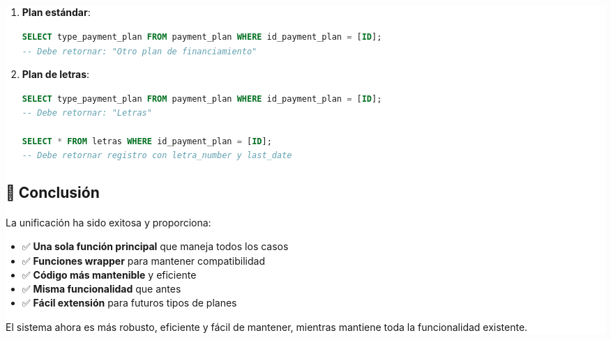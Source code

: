 1. **Plan estándar**:
   ```sql
   SELECT type_payment_plan FROM payment_plan WHERE id_payment_plan = [ID];
   -- Debe retornar: "Otro plan de financiamiento"
   ```

2. **Plan de letras**:
   ```sql
   SELECT type_payment_plan FROM payment_plan WHERE id_payment_plan = [ID];
   -- Debe retornar: "Letras"
   
   SELECT * FROM letras WHERE id_payment_plan = [ID];
   -- Debe retornar registro con letra_number y last_date
   ```

## 🎯 Conclusión

La unificación ha sido exitosa y proporciona:

- ✅ **Una sola función principal** que maneja todos los casos
- ✅ **Funciones wrapper** para mantener compatibilidad
- ✅ **Código más mantenible** y eficiente
- ✅ **Misma funcionalidad** que antes
- ✅ **Fácil extensión** para futuros tipos de planes

El sistema ahora es más robusto, eficiente y fácil de mantener, mientras mantiene toda la funcionalidad existente.
